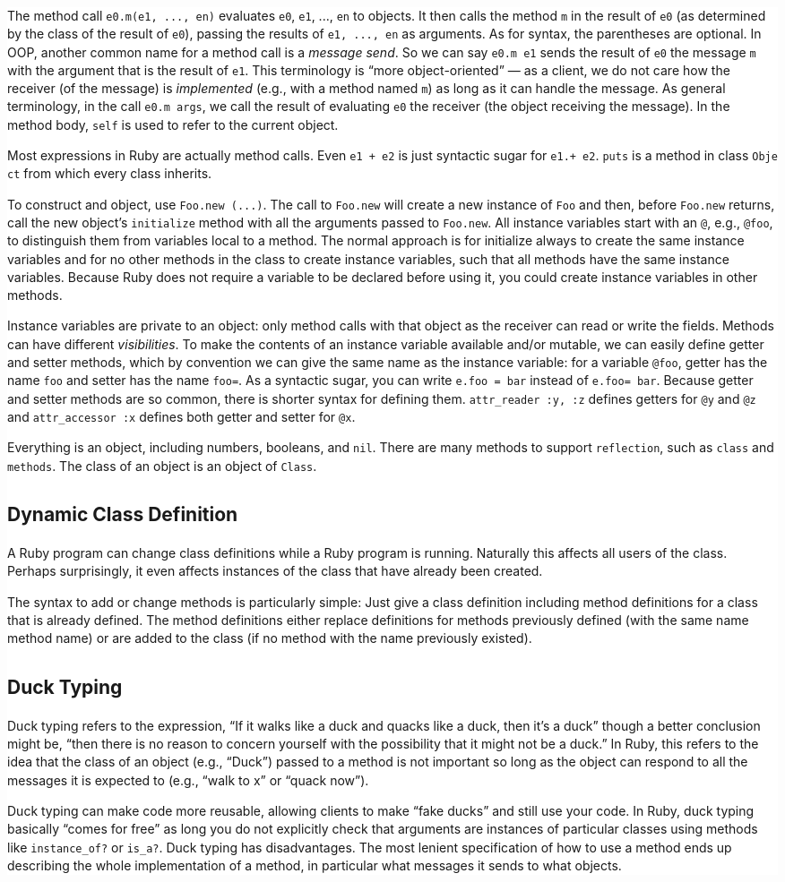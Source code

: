 The method call `e0.m(e1, ..., en)` evaluates `e0`, `e1`, ..., `en` to objects. It then calls the method `m` in the result of `e0` (as determined by the class of the result of `e0`), passing the results of `e1, ..., en` as arguments. As for syntax, the parentheses are optional. In OOP, another common name for a method call is a *message send*. So we can say `e0.m e1` sends the result of `e0` the message `m` with the argument that is the result of `e1`. This terminology is “more object-oriented” — as a client, we do not care how the receiver (of the message) is *implemented* (e.g., with a method named `m`) as long as it can handle the message. As general terminology, in the call `e0.m args`, we call the result of evaluating `e0` the receiver (the object receiving the message). In the method body, `self` is used to refer to the current object.

Most expressions in Ruby are actually method calls. Even `e1 + e2` is just syntactic sugar for `e1.+ e2`. `puts` is a method in class `Object` from which every class inherits.

To construct and object, use `Foo.new (...)`. The call to `Foo.new` will create a new instance of `Foo` and then, before `Foo.new` returns, call the new object’s `initialize` method with all the arguments passed to `Foo.new`. All instance variables start with an `@`, e.g., `@foo`, to distinguish them from variables local to a method. The normal approach is for initialize always to create the same instance variables and for no other methods in the class to create instance variables, such that all methods have the same instance variables. Because Ruby does not require a variable to be declared before using it, you could create instance variables in other methods.

Instance variables are private to an object: only method calls with that object as the receiver can read or write the fields. Methods can have different *visibilities*. To make the contents of an instance variable available and/or mutable, we can easily define getter and setter methods, which by convention we can give the same name as the instance variable: for a variable `@foo`, getter has the name `foo` and setter has the name `foo=`. As a syntactic sugar, you can write `e.foo = bar` instead of `e.foo= bar`. Because getter and setter methods are so common, there is shorter syntax for defining them. `attr_reader :y, :z` defines getters for `@y` and `@z` and `attr_accessor :x` defines both getter and setter for `@x`.

Everything is an object, including numbers, booleans, and `nil`. There are many methods to support `reflection`, such as `class` and `methods`. The class of an object is an object of `Class`.

## Dynamic Class Definition
A Ruby program can change class definitions while a Ruby program is running. Naturally this affects all users of the class. Perhaps surprisingly, it even affects instances of the class that have already been created.

The syntax to add or change methods is particularly simple: Just give a class definition including method definitions for a class that is already defined. The method definitions either replace definitions for methods previously defined (with the same name method name) or are added to the class (if no method with the name previously existed).

## Duck Typing
Duck typing refers to the expression, “If it walks like a duck and quacks like a duck, then it’s a duck” though a better conclusion might be, “then there is no reason to concern yourself with the possibility that it might not be a duck.” In Ruby, this refers to the idea that the class of an object (e.g., “Duck”) passed to a method is not important so long as the object can respond to all the messages it is expected to (e.g., “walk to x” or “quack now”).

Duck typing can make code more reusable, allowing clients to make “fake ducks” and still use your code. In Ruby, duck typing basically “comes for free” as long you do not explicitly check that arguments are instances of particular classes using methods like `instance_of?` or `is_a?`. Duck typing has disadvantages. The most lenient specification of how to use a method ends up describing the whole implementation of a method, in particular what messages it sends to what objects.
